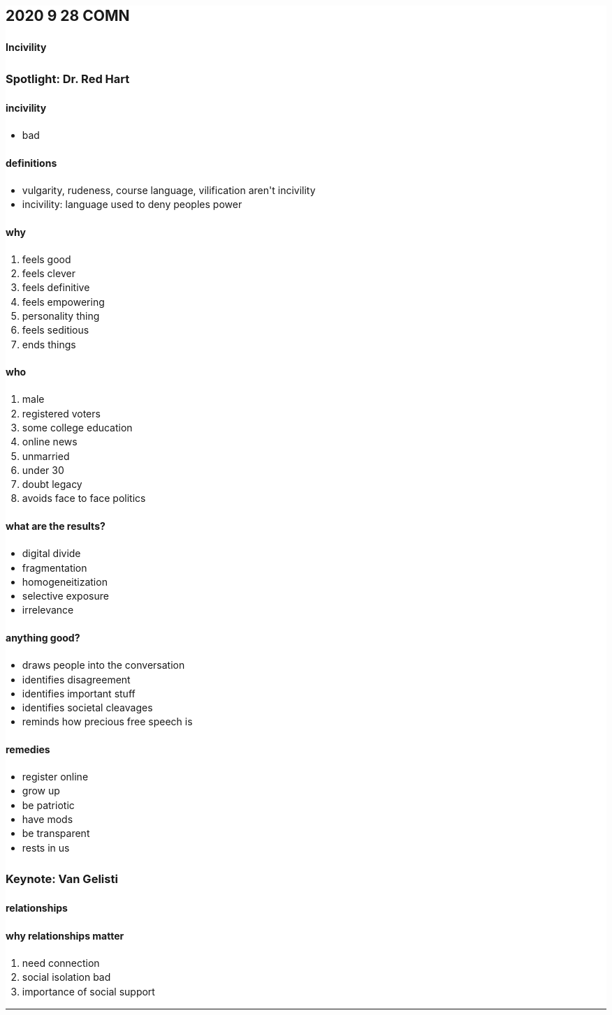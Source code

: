 
## 2020 9 28 COMN
#### Incivility
### Spotlight: Dr. Red Hart
#### incivility
- bad
#### definitions
- vulgarity, rudeness, course language, vilification aren't incivility
- incivility: language used to deny peoples power
#### why
1. feels good
1. feels clever
1. feels definitive
1. feels empowering
1. personality thing
1. feels seditious
1. ends things
#### who
1. male
1. registered voters
1. some college education
1. online news
1. unmarried
1. under 30
1. doubt legacy
1. avoids face to face politics
#### what are the results?
- digital divide
- fragmentation
- homogeneitization
- selective exposure
- irrelevance
#### anything good?
- draws people into the conversation
- identifies disagreement
- identifies important stuff
- identifies societal cleavages
- reminds how precious free speech is
#### remedies
- register online
- grow up
- be patriotic
- have mods
- be transparent
- rests in us
### Keynote: Van Gelisti
#### relationships
#### why relationships matter
1. need connection
1. social isolation bad
1. importance of social support

---